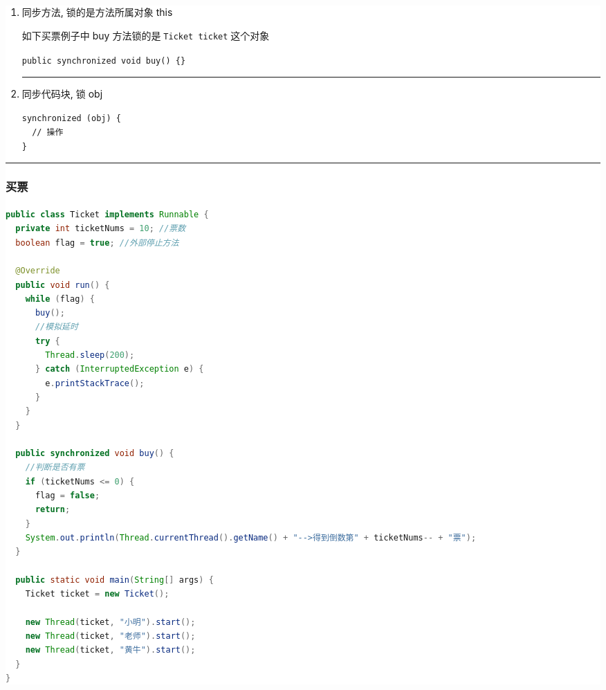 1. 同步方法, 锁的是方法所属对象 this

   如下买票例子中 buy 方法锁的是 `Ticket ticket` 这个对象

   ```
   public synchronized void buy() {}
   ```

   ***

2. 同步代码块, 锁 obj

   ```
   synchronized (obj) {
     // 操作
   }
   ```

---

### 买票

```Java
public class Ticket implements Runnable {
  private int ticketNums = 10; //票数
  boolean flag = true; //外部停止方法

  @Override
  public void run() {
    while (flag) {
      buy();
      //模拟延时
      try {
        Thread.sleep(200);
      } catch (InterruptedException e) {
        e.printStackTrace();
      }
    }
  }

  public synchronized void buy() {
    //判断是否有票
    if (ticketNums <= 0) {
      flag = false;
      return;
    }
    System.out.println(Thread.currentThread().getName() + "-->得到倒数第" + ticketNums-- + "票");
  }

  public static void main(String[] args) {
    Ticket ticket = new Ticket();

    new Thread(ticket, "小明").start();
    new Thread(ticket, "老师").start();
    new Thread(ticket, "黄牛").start();
  }
}
```
